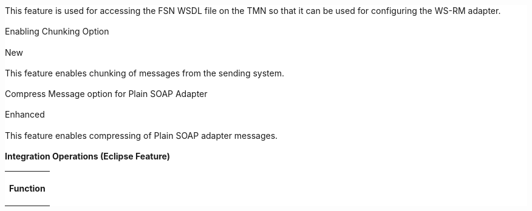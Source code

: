 This feature is used for accessing the FSN WSDL file on the TMN so that it can be used for configuring the WS-RM adapter.



</td>
</tr>
<tr>
<td valign="top">

Enabling Chunking Option



</td>
<td valign="top">

New



</td>
<td valign="top">

This feature enables chunking of messages from the sending system.



</td>
</tr>
<tr>
<td valign="top">

Compress Message option for Plain SOAP Adapter



</td>
<td valign="top">

Enhanced



</td>
<td valign="top">

This feature enables compressing of Plain SOAP adapter messages.



</td>
</tr>
</table>

**Integration Operations \(Eclipse Feature\)**


<table>
<tr>
<th valign="top">

Function


